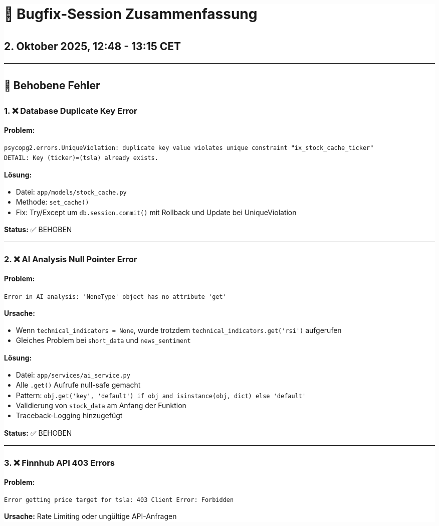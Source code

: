 # 🔧 Bugfix-Session Zusammenfassung
## 2. Oktober 2025, 12:48 - 13:15 CET

---

## 🎯 Behobene Fehler

### 1. ❌ Database Duplicate Key Error
**Problem:**
```
psycopg2.errors.UniqueViolation: duplicate key value violates unique constraint "ix_stock_cache_ticker"
DETAIL: Key (ticker)=(tsla) already exists.
```

**Lösung:**
- Datei: `app/models/stock_cache.py`
- Methode: `set_cache()`
- Fix: Try/Except um `db.session.commit()` mit Rollback und Update bei UniqueViolation

**Status:** ✅ BEHOBEN

---

### 2. ❌ AI Analysis Null Pointer Error
**Problem:**
```
Error in AI analysis: 'NoneType' object has no attribute 'get'
```

**Ursache:**
- Wenn `technical_indicators = None`, wurde trotzdem `technical_indicators.get('rsi')` aufgerufen
- Gleiches Problem bei `short_data` und `news_sentiment`

**Lösung:**
- Datei: `app/services/ai_service.py`
- Alle `.get()` Aufrufe null-safe gemacht
- Pattern: `obj.get('key', 'default') if obj and isinstance(obj, dict) else 'default'`
- Validierung von `stock_data` am Anfang der Funktion
- Traceback-Logging hinzugefügt

**Status:** ✅ BEHOBEN

---

### 3. ❌ Finnhub API 403 Errors
**Problem:**
```
Error getting price target for tsla: 403 Client Error: Forbidden
```

**Ursache:** Rate Limiting oder ungültige API-Anfragen
